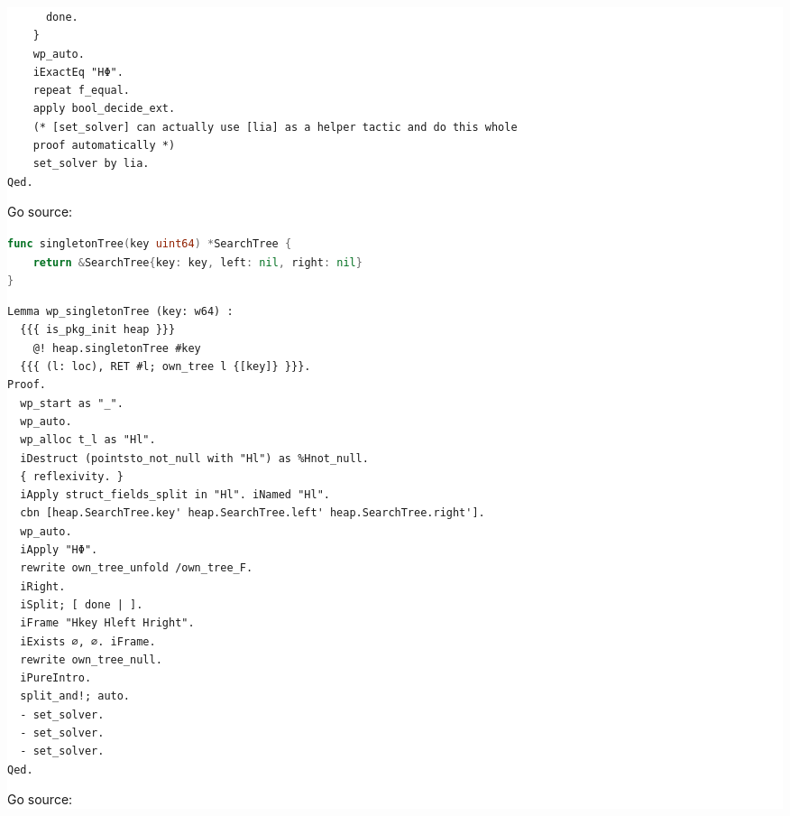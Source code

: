 ```rocq
      done.
    }
    wp_auto.
    iExactEq "HΦ".
    repeat f_equal.
    apply bool_decide_ext.
    (* [set_solver] can actually use [lia] as a helper tactic and do this whole
    proof automatically *)
    set_solver by lia.
Qed.

```

Go source:

```go
func singletonTree(key uint64) *SearchTree {
	return &SearchTree{key: key, left: nil, right: nil}
}
```

```rocq
Lemma wp_singletonTree (key: w64) :
  {{{ is_pkg_init heap }}}
    @! heap.singletonTree #key
  {{{ (l: loc), RET #l; own_tree l {[key]} }}}.
Proof.
  wp_start as "_".
  wp_auto.
  wp_alloc t_l as "Hl".
  iDestruct (pointsto_not_null with "Hl") as %Hnot_null.
  { reflexivity. }
  iApply struct_fields_split in "Hl". iNamed "Hl".
  cbn [heap.SearchTree.key' heap.SearchTree.left' heap.SearchTree.right'].
  wp_auto.
  iApply "HΦ".
  rewrite own_tree_unfold /own_tree_F.
  iRight.
  iSplit; [ done | ].
  iFrame "Hkey Hleft Hright".
  iExists ∅, ∅. iFrame.
  rewrite own_tree_null.
  iPureIntro.
  split_and!; auto.
  - set_solver.
  - set_solver.
  - set_solver.
Qed.

```

Go source:
